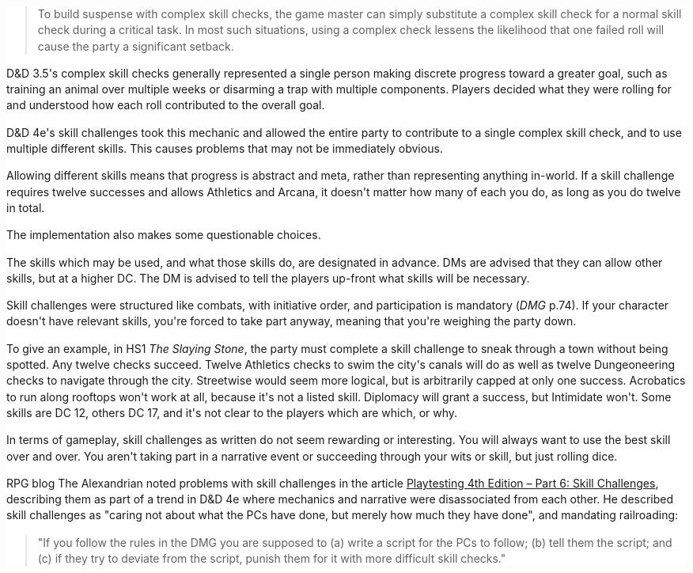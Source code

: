 > To build suspense with complex skill checks, the game master can simply
> substitute a complex skill check for a normal skill check during a critical
> task. In most such situations, using a complex check lessens the likelihood
> that one failed roll will cause the party a significant setback.

D&D 3.5's complex skill checks generally represented a single person making
discrete progress toward a greater goal, such as training an animal over
multiple weeks or disarming a trap with multiple components. Players decided
what they were rolling for and understood how each roll contributed to the
overall goal.

D&D 4e's skill challenges took this mechanic and allowed the entire party to
contribute to a single complex skill check, and to use multiple different
skills. This causes problems that may not be immediately obvious.

Allowing different skills means that progress is abstract and meta, rather than
representing anything in-world. If a skill challenge requires twelve successes
and allows Athletics and Arcana, it doesn't matter how many of each you do, as
long as you do twelve in total.

The implementation also makes some questionable choices.

The skills which may be used, and what those skills do, are designated in
advance. DMs are advised that they can allow other skills, but at a higher DC.
The DM is advised to tell the players up-front what skills will be necessary.

Skill challenges were structured like combats, with initiative order, and
participation is mandatory (_DMG_ p.74). If your character doesn't have relevant
skills, you're forced to take part anyway, meaning that you're weighing the
party down.

To give an example, in HS1 _The Slaying Stone_, the party must complete a skill
challenge to sneak through a town without being spotted. Any twelve checks
succeed. Twelve Athletics checks to swim the city's canals will do as well as
twelve Dungeoneering checks to navigate through the city. Streetwise would seem
more logical, but is arbitrarily capped at only one success. Acrobatics to run
along rooftops won't work at all, because it's not a listed skill. Diplomacy
will grant a success, but Intimidate won't. Some skills are DC 12, others DC 17,
and it's not clear to the players which are which, or why.

In terms of gameplay, skill challenges as written do not seem rewarding or
interesting. You will always want to use the best skill over and over. You
aren't taking part in a narrative event or succeeding through your wits or
skill, but just rolling dice.

RPG blog The Alexandrian noted problems with skill challenges in the article
[Playtesting 4th Edition – Part 6: Skill Challenges](https://thealexandrian.net/wordpress/1971/roleplaying-games/playtesting-4th-edition-part-6-skill-challenges),
describing them as part of a trend in D&D 4e where mechanics and narrative were
disassociated from each other. He described skill challenges as "caring not
about what the PCs have done, but merely how much they have done", and mandating
railroading:

> "If you follow the rules in the DMG you are supposed to (a) write a script
> for the PCs to follow; (b) tell them the script; and (c) if they try to
> deviate from the script, punish them for it with more difficult skill checks."
